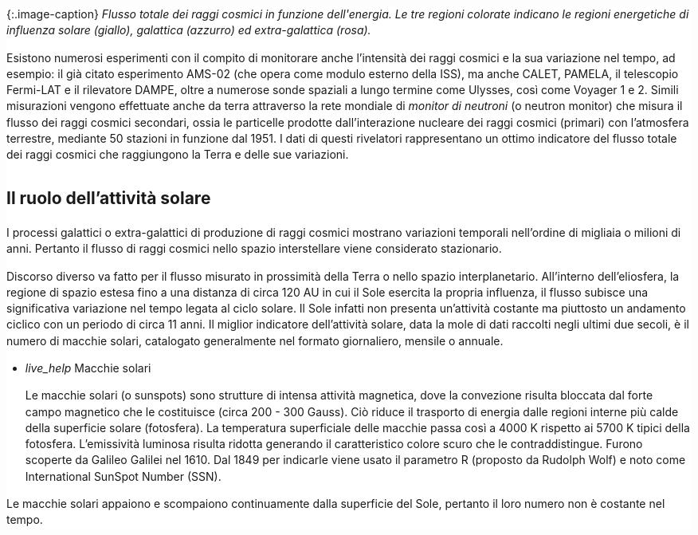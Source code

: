 {:.image-caption}
*Flusso totale dei raggi cosmici in funzione dell'energia. Le tre regioni colorate indicano le regioni energetiche di influenza solare (giallo), galattica (azzurro) ed extra-galattica (rosa).*

Esistono numerosi esperimenti con il compito di monitorare anche l’intensità dei raggi cosmici e la sua variazione nel tempo, ad esempio: il già citato esperimento AMS-02 (che opera come modulo esterno della ISS), ma anche CALET, PAMELA, il telescopio Fermi-LAT e il rilevatore DAMPE, oltre a numerose sonde spaziali a lungo termine come Ulysses, così come Voyager 1 e 2. Simili misurazioni vengono effettuate anche da terra attraverso la rete mondiale di _monitor di neutroni_ (o neutron monitor) che misura il flusso dei raggi cosmici secondari, ossia le particelle prodotte dall’interazione nucleare dei raggi cosmici (primari) con l’atmosfera terrestre, mediante 50 stazioni in funzione dal 1951. I dati di questi rivelatori rappresentano un ottimo indicatore del flusso totale dei raggi cosmici che raggiungono la Terra e delle sue variazioni.


## Il ruolo dell’attività solare

I processi galattici o extra-galattici di produzione di raggi cosmici mostrano variazioni temporali nell’ordine di migliaia o milioni di anni. Pertanto il flusso di raggi cosmici nello spazio interstellare viene considerato stazionario.

Discorso diverso va fatto per il flusso misurato in prossimità della Terra o nello spazio interplanetario. All’interno dell’eliosfera, la regione di spazio estesa fino a una distanza di circa 120 AU in cui il Sole esercita la propria influenza, il flusso subisce una significativa variazione nel tempo legata al ciclo solare. Il Sole infatti non presenta un’attività costante ma piuttosto un andamento ciclico con un periodo di circa 11 anni. Il miglior indicatore dell’attività solare, data la mole di dati raccolti negli ultimi due secoli, è il numero di macchie solari, catalogato generalmente nel formato 
giornaliero, mensile o annuale.

<ul class="collapsible" data-collapsible="accordion">
    <li>
      <div class="collapsible-header"><i class="material-icons">live_help</i> Macchie solari </div>
      <div class="collapsible-body">
          <p>
           Le macchie solari (o sunspots) sono strutture di intensa attività magnetica, dove la convezione risulta bloccata dal forte campo magnetico che le costituisce (circa 200 - 300 Gauss). Ciò riduce il trasporto di energia dalle regioni interne più calde della superficie solare (fotosfera). La temperatura superficiale delle macchie passa così a 4000 K rispetto ai 5700 K tipici della fotosfera. L’emissività luminosa risulta ridotta generando il caratteristico colore scuro che le contraddistingue. Furono scoperte da Galileo Galilei nel 1610. Dal 1849 per indicarle viene usato il parametro R (proposto da Rudolph Wolf) e noto come International SunSpot Number (SSN).
          </p>
      </div>
    </li>
</ul>

Le macchie solari appaiono e scompaiono continuamente dalla superficie del Sole, pertanto il loro numero non è costante nel tempo.

<div class="row">
    <div class="col s12 m6 offset-m3">